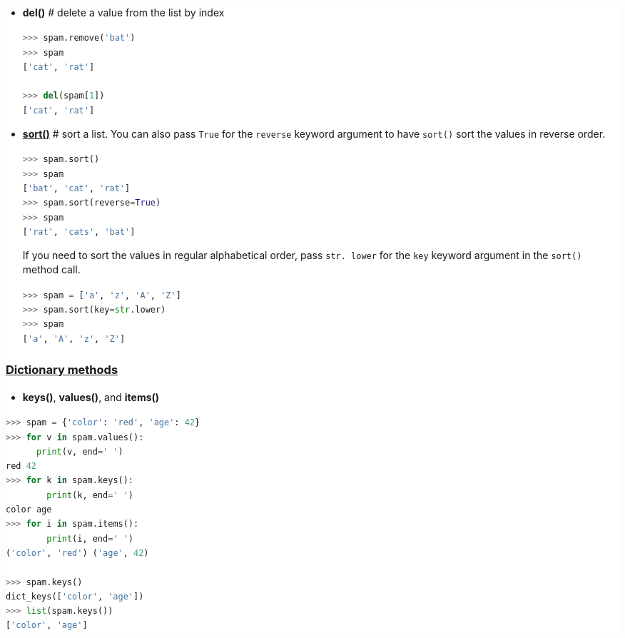 * **del()** # delete a value  from the list by index

  ```python
  >>> spam.remove('bat')
  >>> spam
  ['cat', 'rat']

  >>> del(spam[1])
  ['cat', 'rat']
  ```

* **[sort()](https://docs.python.org/3/library/stdtypes.html#list.sort)** # sort a list. You can also pass `True` for the `reverse` keyword argument to have `sort()` sort the values in reverse order.

  ```python
  >>> spam.sort()
  >>> spam
  ['bat', 'cat', 'rat']
  >>> spam.sort(reverse=True)
  >>> spam
  ['rat', 'cats', 'bat']
  ```

  If you need to sort the values in regular alphabetical order, pass `str. lower` for the `key` keyword argument in the `sort()` method call.

  ```python
  >>> spam = ['a', 'z', 'A', 'Z']
  >>> spam.sort(key=str.lower)
  >>> spam
  ['a', 'A', 'z', 'Z']
  ```

### **[Dictionary methods](https://docs.python.org/3/library/stdtypes.html#mapping-types-dict)**

*  **keys()**, **values()**, and **items()** 

  ```python
  >>> spam = {'color': 'red', 'age': 42}
  >>> for v in spam.values():
  		print(v, end=' ')
  red 42
  >>> for k in spam.keys():
          print(k, end=' ')
  color age
  >>> for i in spam.items():
          print(i, end=' ')
  ('color', 'red') ('age', 42)

  >>> spam.keys()
  dict_keys(['color', 'age'])
  >>> list(spam.keys())
  ['color', 'age']
  ```
